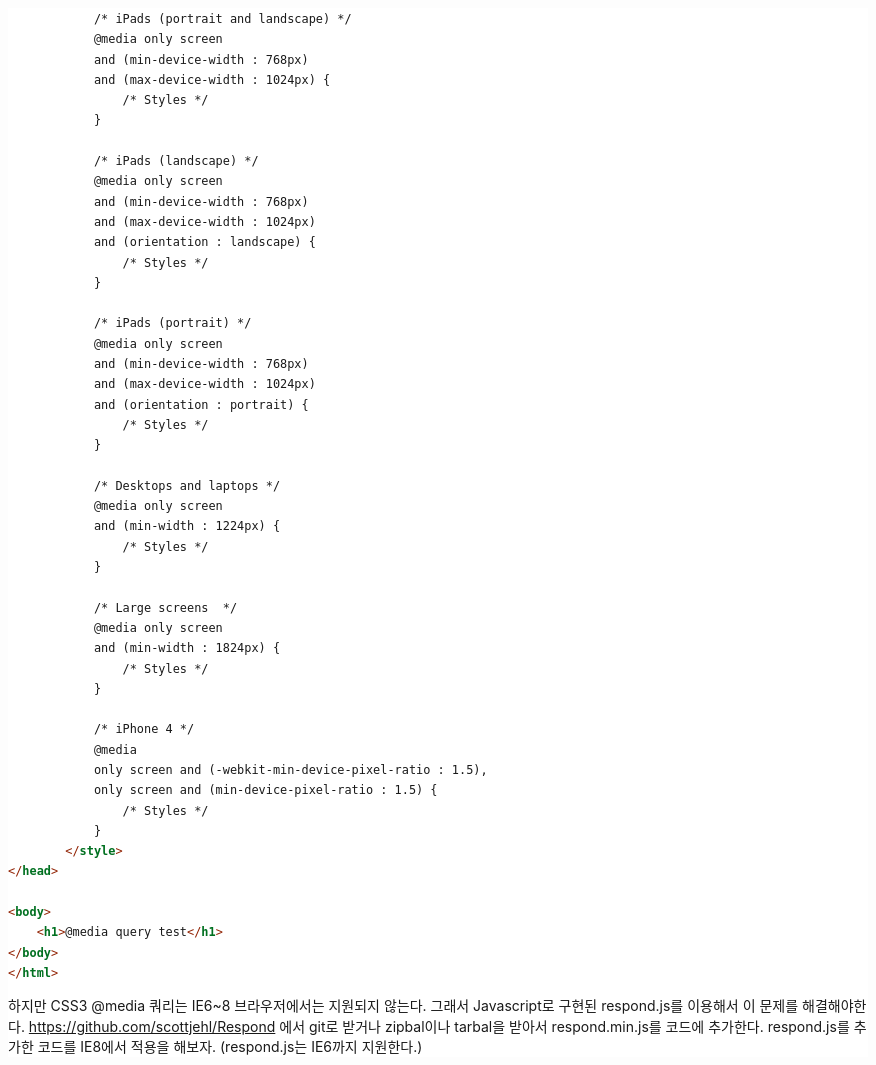 ```html
            /* iPads (portrait and landscape) */
            @media only screen
            and (min-device-width : 768px)
            and (max-device-width : 1024px) {
                /* Styles */
            }

            /* iPads (landscape) */
            @media only screen
            and (min-device-width : 768px)
            and (max-device-width : 1024px)
            and (orientation : landscape) {
                /* Styles */
            }

            /* iPads (portrait) */
            @media only screen
            and (min-device-width : 768px)
            and (max-device-width : 1024px)
            and (orientation : portrait) {
                /* Styles */
            }

            /* Desktops and laptops */
            @media only screen
            and (min-width : 1224px) {
                /* Styles */
            }

            /* Large screens  */
            @media only screen
            and (min-width : 1824px) {
                /* Styles */
            }

            /* iPhone 4 */
            @media
            only screen and (-webkit-min-device-pixel-ratio : 1.5),
            only screen and (min-device-pixel-ratio : 1.5) {
                /* Styles */
            }
        </style>
</head>

<body>
    <h1>@media query test</h1>
</body>
</html>
```

하지만 CSS3 @media 쿼리는 IE6~8 브라우저에서는 지원되지 않는다. 그래서 Javascript로 구현된 respond.js를 이용해서 이 문제를 해결해야한다.
https://github.com/scottjehl/Respond 에서 git로 받거나 zipbal이나 tarbal을 받아서 respond.min.js를 코드에 추가한다. respond.js를 추가한 코드를 IE8에서 적용을 해보자. (respond.js는 IE6까지 지원한다.)
